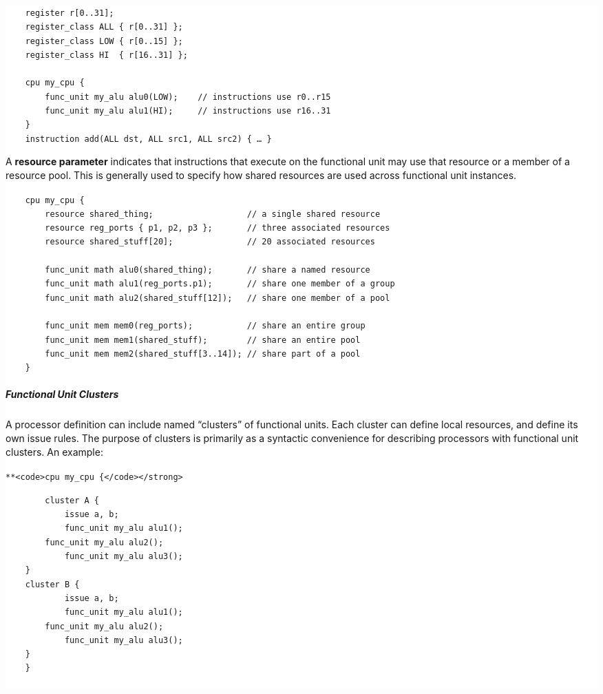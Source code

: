 
```
    register r[0..31];
    register_class ALL { r[0..31] };
    register_class LOW { r[0..15] };
    register_class HI  { r[16..31] };

    cpu my_cpu {
    	func_unit my_alu alu0(LOW);    // instructions use r0..r15
    	func_unit my_alu alu1(HI);     // instructions use r16..31
    }
    instruction add(ALL dst, ALL src1, ALL src2) { … }
```


A **resource parameter** indicates that instructions that execute on the functional unit may use that resource or a member of a resource pool. This is generally used to specify how shared resources are used across functional unit instances. 


```
    cpu my_cpu {
    	resource shared_thing;                   // a single shared resource
    	resource reg_ports { p1, p2, p3 };       // three associated resources
    	resource shared_stuff[20];               // 20 associated resources

    	func_unit math alu0(shared_thing);       // share a named resource
    	func_unit math alu1(reg_ports.p1);       // share one member of a group
    	func_unit math alu2(shared_stuff[12]);   // share one member of a pool

    	func_unit mem mem0(reg_ports);           // share an entire group
    	func_unit mem mem1(shared_stuff);        // share an entire pool
    	func_unit mem mem2(shared_stuff[3..14]); // share part of a pool
    }
```



##### **Functional Unit Clusters**

A processor definition can include named “clusters” of functional units. Each cluster can define local resources, and define its own issue rules.  The purpose of clusters is primarily as a syntactic convenience for describing processors with functional unit clusters.  An example:

	**<code>cpu my_cpu {</code></strong>


```
		cluster A {
			issue a, b;
			func_unit my_alu alu1();
    	func_unit my_alu alu2(); 
    		func_unit my_alu alu3();
    }
    cluster B {
			issue a, b;
			func_unit my_alu alu1();
    	func_unit my_alu alu2(); 
    		func_unit my_alu alu3();
    }
    }


```
